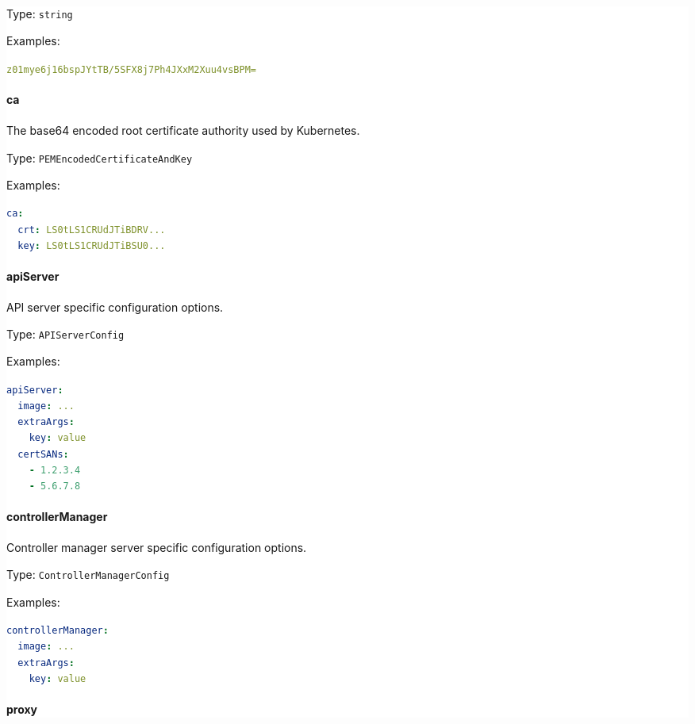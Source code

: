 Type: `string`

Examples:

```yaml
z01mye6j16bspJYtTB/5SFX8j7Ph4JXxM2Xuu4vsBPM=
```

#### ca

The base64 encoded root certificate authority used by Kubernetes.

Type: `PEMEncodedCertificateAndKey`

Examples:

```yaml
ca:
  crt: LS0tLS1CRUdJTiBDRV...
  key: LS0tLS1CRUdJTiBSU0...

```

#### apiServer

API server specific configuration options.

Type: `APIServerConfig`

Examples:

```yaml
apiServer:
  image: ...
  extraArgs:
    key: value
  certSANs:
    - 1.2.3.4
    - 5.6.7.8

```

#### controllerManager

Controller manager server specific configuration options.

Type: `ControllerManagerConfig`

Examples:

```yaml
controllerManager:
  image: ...
  extraArgs:
    key: value

```

#### proxy
